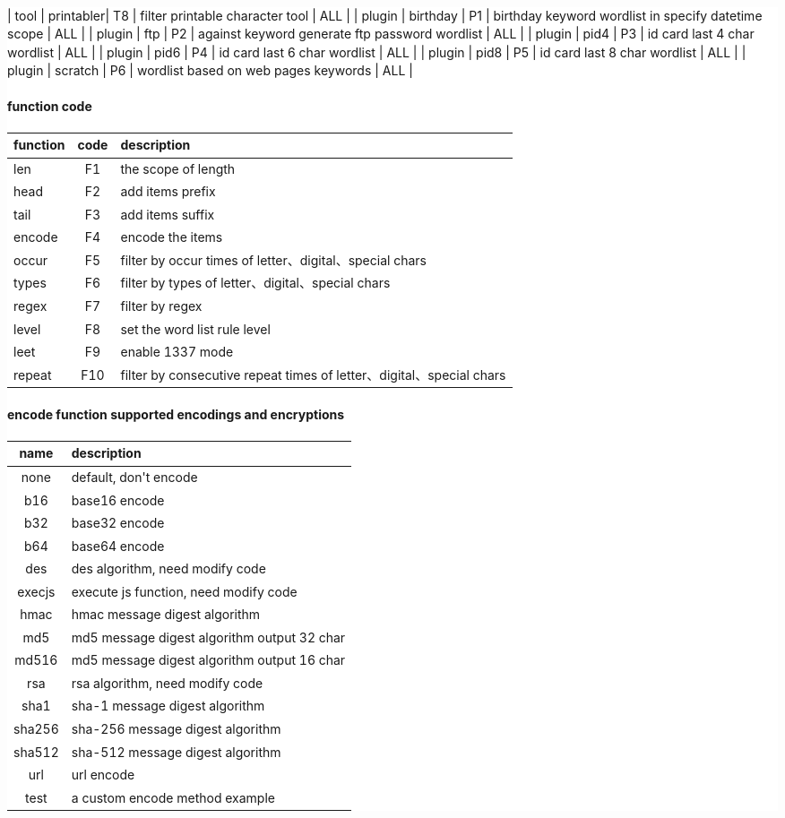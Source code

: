 |  tool  | printabler|     T8     | filter printable character tool                     | ALL                |
| plugin | birthday  |     P1     | birthday keyword wordlist in specify datetime scope | ALL                |
| plugin |    ftp    |     P2     | against keyword generate ftp password wordlist      | ALL                |
| plugin |   pid4    |     P3     | id card last 4 char wordlist                        | ALL                |
| plugin |   pid6    |     P4     | id card last 6 char wordlist                        | ALL                |
| plugin |   pid8    |     P5     | id card last 8 char wordlist                        | ALL                |
| plugin |  scratch  |     P6     | wordlist based on web pages keywords                | ALL                |


#### function code

| function | code | description                              |
| :------- | :--: | :--------------------------------------- |
| len      |  F1  | the scope of length                      |
| head     |  F2  | add items prefix                         |
| tail     |  F3  | add items suffix                         |
| encode   |  F4  | encode the items                         |
| occur    |  F5  | filter by occur times of letter、digital、special chars |
| types    |  F6  | filter by types of letter、digital、special chars |
| regex    |  F7  | filter by regex                          |
| level    |  F8  | set the word list rule level             |
| leet     |  F9  | enable 1337 mode                         |
| repeat   |  F10 | filter by consecutive repeat times of letter、digital、special chars |

#### encode function supported encodings and encryptions

|  name  | description                              |
| :----: | :--------------------------------------- |
|  none  | default, don't encode                    |
|  b16   | base16 encode                            |
|  b32   | base32 encode                            |
|  b64   | base64 encode                            |
|  des   | des algorithm, need modify code          |
| execjs | execute js function, need modify code    |
|  hmac  | hmac message digest algorithm            |
|  md5   | md5 message digest algorithm output 32 char |
| md516  | md5 message digest algorithm output 16 char |
|  rsa   | rsa algorithm, need modify code          |
|  sha1  | sha-1 message digest algorithm           |
| sha256 | sha-256 message digest algorithm         |
| sha512 | sha-512 message digest algorithm         |
|  url   | url encode                               |
|  test  | a custom encode method example           |